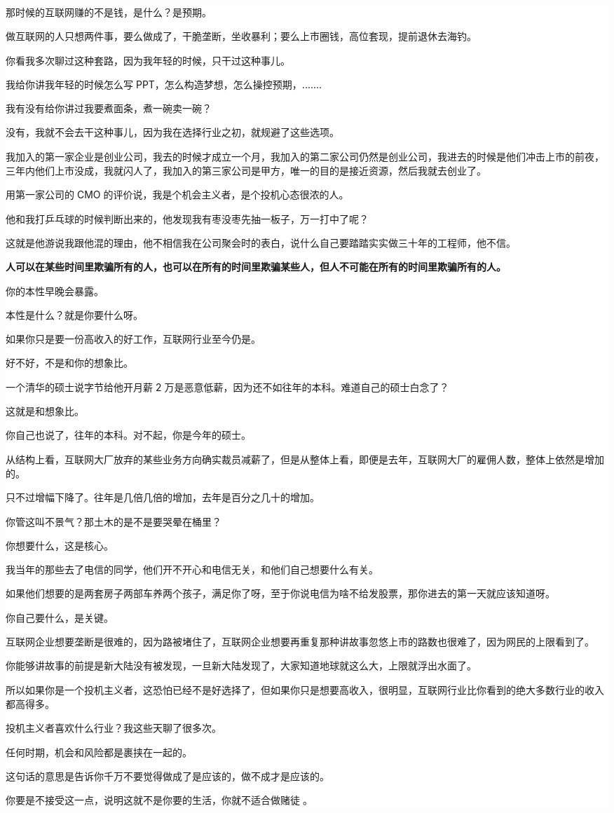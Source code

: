 那时候的互联网赚的不是钱，是什么？是预期。

做互联网的人只想两件事，要么做成了，干脆垄断，坐收暴利；要么上市圈钱，高位套现，提前退休去海钓。

你看我多次聊过这种套路，因为我年轻的时候，只干过这种事儿。

我给你讲我年轻的时候怎么写 PPT，怎么构造梦想，怎么操控预期，.......

我有没有给你讲过我要煮面条，煮一碗卖一碗？

没有，我就不会去干这种事儿，因为我在选择行业之初，就规避了这些选项。

我加入的第一家企业是创业公司，我去的时候才成立一个月，我加入的第二家公司仍然是创业公司，我进去的时候是他们冲击上市的前夜，三年内他们上市没成，我就闪人了，我加入的第三家公司是甲方，唯一的目的是接近资源，然后我就去创业了。

用第一家公司的 CMO 的评价说，我是个机会主义者，是个投机心态很浓的人。

他和我打乒乓球的时候判断出来的，他发现我有枣没枣先抽一板子，万一打中了呢？

这就是他游说我跟他混的理由，他不相信我在公司聚会时的表白，说什么自己要踏踏实实做三十年的工程师，他不信。

**人可以在某些时间里欺骗所有的人，也可以在所有的时间里欺骗某些人，但人不可能在所有的时间里欺骗所有的人。** 

你的本性早晚会暴露。

本性是什么？就是你要什么呀。

如果你只是要一份高收入的好工作，互联网行业至今仍是。

好不好，不是和你的想象比。

一个清华的硕士说字节给他开月薪 2 万是恶意低薪，因为还不如往年的本科。难道自己的硕士白念了？

这就是和想象比。

你自己也说了，往年的本科。对不起，你是今年的硕士。

从结构上看，互联网大厂放弃的某些业务方向确实裁员减薪了，但是从整体上看，即便是去年，互联网大厂的雇佣人数，整体上依然是增加的。

只不过增幅下降了。往年是几倍几倍的增加，去年是百分之几十的增加。

你管这叫不景气？那土木的是不是要哭晕在桶里？

你想要什么，这是核心。

我当年的那些去了电信的同学，他们开不开心和电信无关，和他们自己想要什么有关。

如果他们想要的是两套房子两部车养两个孩子，满足你了呀，至于你说电信为啥不给发股票，那你进去的第一天就应该知道呀。

你自己要什么，是关键。

互联网企业想要垄断是很难的，因为路被堵住了，互联网企业想要再重复那种讲故事忽悠上市的路数也很难了，因为网民的上限看到了。

你能够讲故事的前提是新大陆没有被发现，一旦新大陆发现了，大家知道地球就这么大，上限就浮出水面了。

所以如果你是一个投机主义者，这恐怕已经不是好选择了，但如果你只是想要高收入，很明显，互联网行业比你看到的绝大多数行业的收入都高得多。

投机主义者喜欢什么行业？我这些天聊了很多次。

任何时期，机会和风险都是裹挟在一起的。

这句话的意思是告诉你千万不要觉得做成了是应该的，做不成才是应该的。

你要是不接受这一点，说明这就不是你要的生活，你就不适合做赌徒 。
